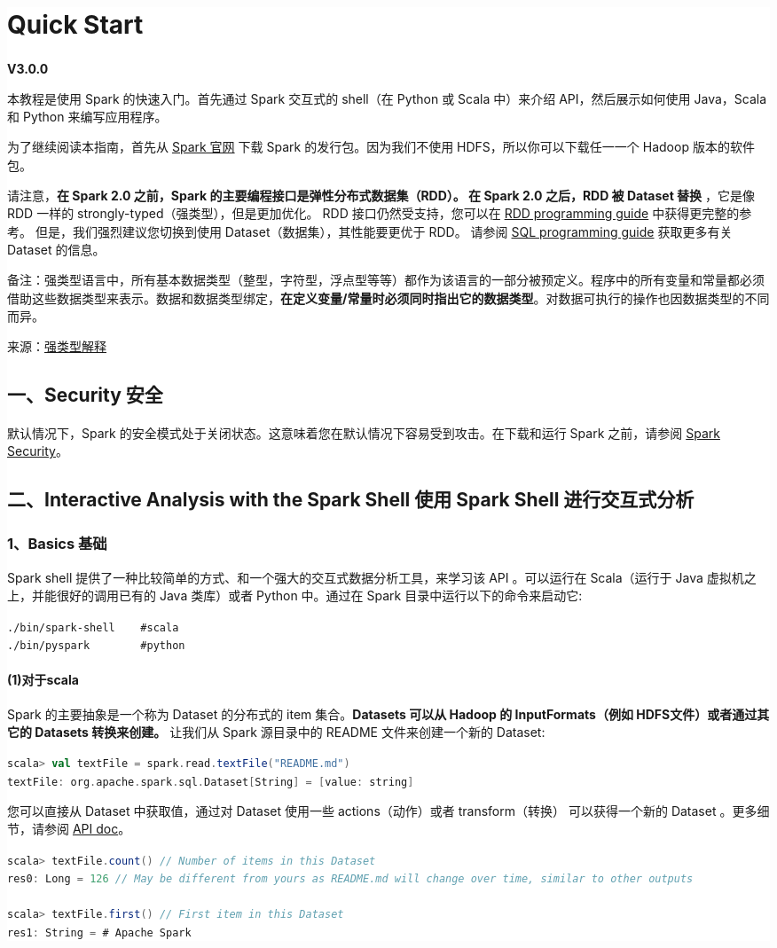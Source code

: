 # Quick Start

**V3.0.0**

本教程是使用 Spark 的快速入门。首先通过 Spark 交互式的 shell（在 Python 或 Scala 中）来介绍 API，然后展示如何使用 Java，Scala 和 Python 来编写应用程序。

为了继续阅读本指南，首先从 [Spark 官网](https://spark.apache.org/downloads.html) 下载 Spark 的发行包。因为我们不使用 HDFS，所以你可以下载任一一个 Hadoop 版本的软件包。

请注意，**在 Spark 2.0 之前，Spark 的主要编程接口是弹性分布式数据集（RDD）。 在 Spark 2.0 之后，RDD 被 Dataset 替换** ，它是像 RDD 一样的 strongly-typed（强类型），但是更加优化。 RDD 接口仍然受支持，您可以在 [RDD programming guide](https://spark.apache.org/docs/latest/rdd-programming-guide.html) 中获得更完整的参考。 但是，我们强烈建议您切换到使用 Dataset（数据集），其性能要更优于 RDD。 请参阅 [SQL programming guide](https://spark.apache.org/docs/latest/sql-programming-guide.html) 获取更多有关 Dataset 的信息。

备注：强类型语言中，所有基本数据类型（整型，字符型，浮点型等等）都作为该语言的一部分被预定义。程序中的所有变量和常量都必须借助这些数据类型来表示。数据和数据类型绑定，**在定义变量/常量时必须同时指出它的数据类型**。对数据可执行的操作也因数据类型的不同而异。

来源：[强类型解释](https://blog.csdn.net/u012689588/article/details/18901645)

## 一、Security 安全

默认情况下，Spark 的安全模式处于关闭状态。这意味着您在默认情况下容易受到攻击。在下载和运行 Spark 之前，请参阅 [Spark Security](https://spark.apache.org/docs/latest/security.html)。

## 二、Interactive Analysis with the Spark Shell 使用 Spark Shell 进行交互式分析

###	1、Basics 基础

Spark shell 提供了一种比较简单的方式、和一个强大的交互式数据分析工具，来学习该 API 。可以运行在 Scala（运行于 Java 虚拟机之上，并能很好的调用已有的 Java 类库）或者 Python 中。通过在 Spark 目录中运行以下的命令来启动它:

	./bin/spark-shell    #scala
	./bin/pyspark        #python

#### (1)对于scala

Spark 的主要抽象是一个称为 Dataset 的分布式的 item 集合。**Datasets 可以从 Hadoop 的 InputFormats（例如 HDFS文件）或者通过其它的 Datasets 转换来创建。** 让我们从 Spark 源目录中的 README 文件来创建一个新的 Dataset:

```scala
scala> val textFile = spark.read.textFile("README.md")
textFile: org.apache.spark.sql.Dataset[String] = [value: string]
```

您可以直接从 Dataset 中获取值，通过对 Dataset 使用一些 actions（动作）或者 transform（转换） 可以获得一个新的 Dataset 。更多细节，请参阅 [API doc](https://spark.apache.org/docs/latest/api/scala/org/apache/spark/sql/Dataset.html)。

```scala
scala> textFile.count() // Number of items in this Dataset
res0: Long = 126 // May be different from yours as README.md will change over time, similar to other outputs

scala> textFile.first() // First item in this Dataset
res1: String = # Apache Spark
```
